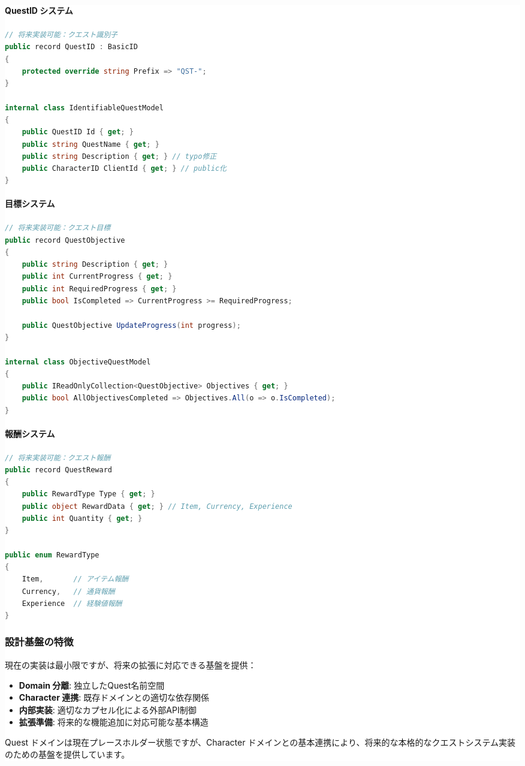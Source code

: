 #### QuestID システム
```csharp
// 将来実装可能：クエスト識別子
public record QuestID : BasicID
{
    protected override string Prefix => "QST-";
}

internal class IdentifiableQuestModel
{
    public QuestID Id { get; }
    public string QuestName { get; }
    public string Description { get; } // typo修正
    public CharacterID ClientId { get; } // public化
}
```

#### 目標システム
```csharp
// 将来実装可能：クエスト目標
public record QuestObjective
{
    public string Description { get; }
    public int CurrentProgress { get; }
    public int RequiredProgress { get; }
    public bool IsCompleted => CurrentProgress >= RequiredProgress;
    
    public QuestObjective UpdateProgress(int progress);
}

internal class ObjectiveQuestModel
{
    public IReadOnlyCollection<QuestObjective> Objectives { get; }
    public bool AllObjectivesCompleted => Objectives.All(o => o.IsCompleted);
}
```

#### 報酬システム
```csharp
// 将来実装可能：クエスト報酬
public record QuestReward
{
    public RewardType Type { get; }
    public object RewardData { get; } // Item, Currency, Experience
    public int Quantity { get; }
}

public enum RewardType
{
    Item,       // アイテム報酬
    Currency,   // 通貨報酬
    Experience  // 経験値報酬
}
```

### 設計基盤の特徴

現在の実装は最小限ですが、将来の拡張に対応できる基盤を提供：

- **Domain 分離**: 独立したQuest名前空間
- **Character 連携**: 既存ドメインとの適切な依存関係
- **内部実装**: 適切なカプセル化による外部API制御
- **拡張準備**: 将来的な機能追加に対応可能な基本構造

Quest ドメインは現在プレースホルダー状態ですが、Character ドメインとの基本連携により、将来的な本格的なクエストシステム実装のための基盤を提供しています。